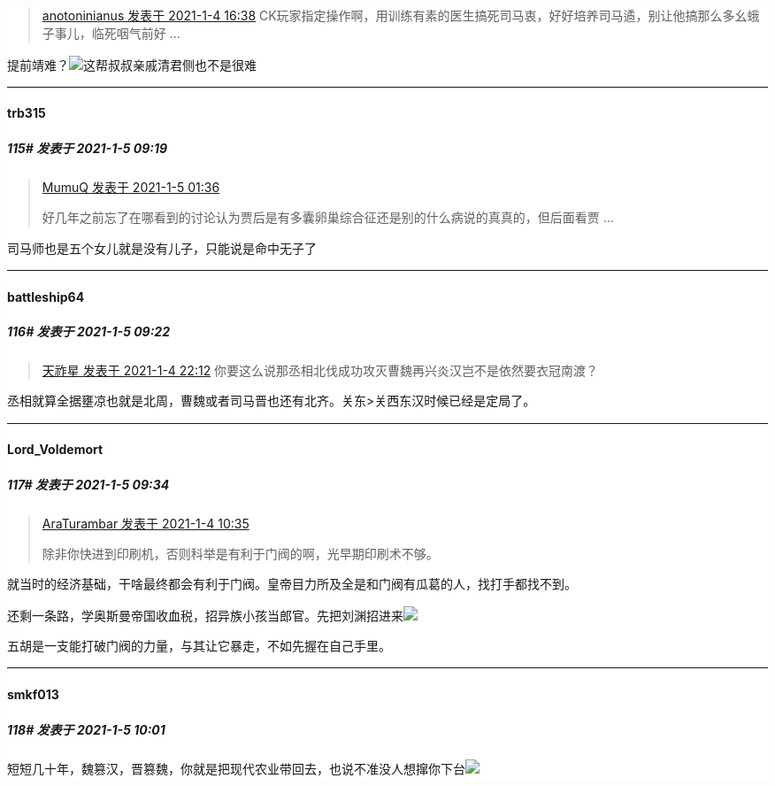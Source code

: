 
<blockquote><a href="httphttps://bbs.saraba1st.com/2b/forum.php?mod=redirect&amp;goto=findpost&amp;pid=49935695&amp;ptid=1981106" target="_blank">anotoninianus 发表于 2021-1-4 16:38</a>
CK玩家指定操作啊，用训练有素的医生搞死司马衷，好好培养司马遹，别让他搞那么多幺蛾子事儿，临死咽气前好 ...</blockquote>
提前靖难？<img src="https://static.saraba1st.com/image/smiley/face2017/067.png" referrerpolicy="no-referrer">这帮叔叔亲戚清君侧也不是很难


-----

####  trb315  
##### 115#       发表于 2021-1-5 09:19


<blockquote><a href="httphttps://bbs.saraba1st.com/2b/forum.php?mod=redirect&amp;goto=findpost&amp;pid=49940166&amp;ptid=1981106" target="_blank">MumuQ 发表于 2021-1-5 01:36</a>

好几年之前忘了在哪看到的讨论认为贾后是有多囊卵巢综合征还是别的什么病说的真真的，但后面看贾 ...</blockquote>
司马师也是五个女儿就是没有儿子，只能说是命中无子了


-----

####  battleship64  
##### 116#       发表于 2021-1-5 09:22


<blockquote><a href="httphttps://bbs.saraba1st.com/2b/forum.php?mod=redirect&amp;goto=findpost&amp;pid=49938901&amp;ptid=1981106" target="_blank">天祚星 发表于 2021-1-4 22:12</a>
你要这么说那丞相北伐成功攻灭曹魏再兴炎汉岂不是依然要衣冠南渡？</blockquote>
丞相就算全据壅凉也就是北周，曹魏或者司马晋也还有北齐。关东&gt;关西东汉时候已经是定局了。


-----

####  Lord_Voldemort  
##### 117#       发表于 2021-1-5 09:34


<blockquote><a href="httphttps://bbs.saraba1st.com/2b/forum.php?mod=redirect&amp;goto=findpost&amp;pid=49931999&amp;ptid=1981106" target="_blank">AraTurambar 发表于 2021-1-4 10:35</a>

除非你快进到印刷机，否则科举是有利于门阀的啊，光早期印刷术不够。</blockquote>
就当时的经济基础，干啥最终都会有利于门阀。皇帝目力所及全是和门阀有瓜葛的人，找打手都找不到。


还剩一条路，学奥斯曼帝国收血税，招异族小孩当郎官。先把刘渊招进来<img src="https://static.saraba1st.com/image/smiley/face2017/053.png" referrerpolicy="no-referrer">


五胡是一支能打破门阀的力量，与其让它暴走，不如先握在自己手里。


-----

####  smkf013  
##### 118#       发表于 2021-1-5 10:01


短短几十年，魏篡汉，晋篡魏，你就是把现代农业带回去，也说不准没人想撺你下台<img src="https://static.saraba1st.com/image/smiley/face2017/067.png" referrerpolicy="no-referrer">
